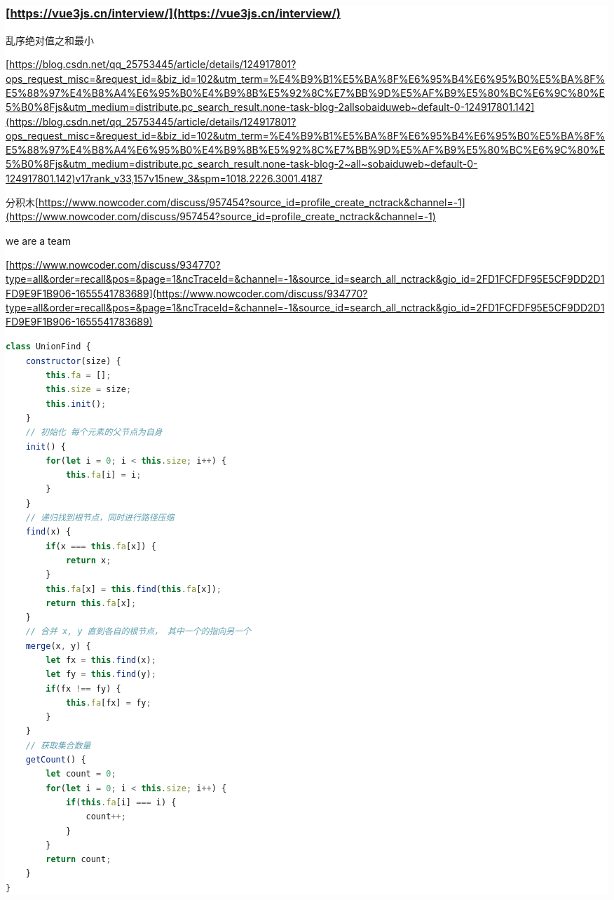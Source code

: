 <a name="e0fb9ab1"></a>
### [https://vue3js.cn/interview/](https://vue3js.cn/interview/)

乱序绝对值之和最小

[https://blog.csdn.net/qq_25753445/article/details/124917801?ops_request_misc=&request_id=&biz_id=102&utm_term=%E4%B9%B1%E5%BA%8F%E6%95%B4%E6%95%B0%E5%BA%8F%E5%88%97%E4%B8%A4%E6%95%B0%E4%B9%8B%E5%92%8C%E7%BB%9D%E5%AF%B9%E5%80%BC%E6%9C%80%E5%B0%8Fjs&utm_medium=distribute.pc_search_result.none-task-blog-2allsobaiduweb~default-0-124917801.142](https://blog.csdn.net/qq_25753445/article/details/124917801?ops_request_misc=&request_id=&biz_id=102&utm_term=%E4%B9%B1%E5%BA%8F%E6%95%B4%E6%95%B0%E5%BA%8F%E5%88%97%E4%B8%A4%E6%95%B0%E4%B9%8B%E5%92%8C%E7%BB%9D%E5%AF%B9%E5%80%BC%E6%9C%80%E5%B0%8Fjs&utm_medium=distribute.pc_search_result.none-task-blog-2~all~sobaiduweb~default-0-124917801.142)v17rank_v33,157v15new_3&spm=1018.2226.3001.4187

分积木[https://www.nowcoder.com/discuss/957454?source_id=profile_create_nctrack&channel=-1](https://www.nowcoder.com/discuss/957454?source_id=profile_create_nctrack&channel=-1)

we are a team

[https://www.nowcoder.com/discuss/934770?type=all&order=recall&pos=&page=1&ncTraceId=&channel=-1&source_id=search_all_nctrack&gio_id=2FD1FCFDF95E5CF9DD2D1FD9E9F1B906-1655541783689](https://www.nowcoder.com/discuss/934770?type=all&order=recall&pos=&page=1&ncTraceId=&channel=-1&source_id=search_all_nctrack&gio_id=2FD1FCFDF95E5CF9DD2D1FD9E9F1B906-1655541783689)

```javascript
class UnionFind {
    constructor(size) {
        this.fa = [];
        this.size = size;
        this.init();
    }
    // 初始化 每个元素的父节点为自身
    init() {
        for(let i = 0; i < this.size; i++) {
            this.fa[i] = i;
        }
    }
    // 递归找到根节点，同时进行路径压缩
    find(x) {
        if(x === this.fa[x]) {
            return x;
        }
        this.fa[x] = this.find(this.fa[x]);
        return this.fa[x];
    }
    // 合并 x, y 直到各自的根节点， 其中一个的指向另一个
    merge(x, y) {
        let fx = this.find(x);
        let fy = this.find(y);
        if(fx !== fy) {
            this.fa[fx] = fy;
        }
    }
    // 获取集合数量
    getCount() {
        let count = 0;
        for(let i = 0; i < this.size; i++) {
            if(this.fa[i] === i) {
                count++;
            }
        }
        return count;
    }
}
```
